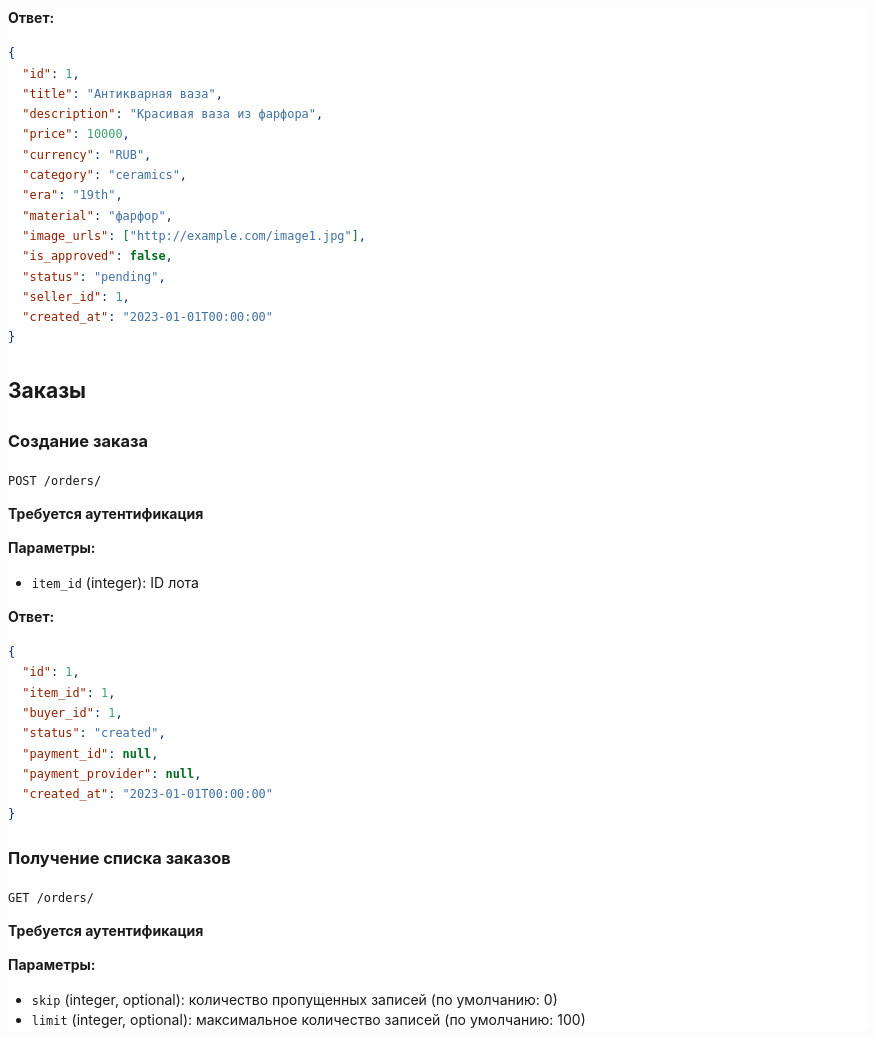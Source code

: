 **Ответ:**
```json
{
  "id": 1,
  "title": "Антикварная ваза",
  "description": "Красивая ваза из фарфора",
  "price": 10000,
  "currency": "RUB",
  "category": "ceramics",
  "era": "19th",
  "material": "фарфор",
  "image_urls": ["http://example.com/image1.jpg"],
  "is_approved": false,
  "status": "pending",
  "seller_id": 1,
  "created_at": "2023-01-01T00:00:00"
}
```

## Заказы

### Создание заказа

```
POST /orders/
```

**Требуется аутентификация**

**Параметры:**
- `item_id` (integer): ID лота

**Ответ:**
```json
{
  "id": 1,
  "item_id": 1,
  "buyer_id": 1,
  "status": "created",
  "payment_id": null,
  "payment_provider": null,
  "created_at": "2023-01-01T00:00:00"
}
```

### Получение списка заказов

```
GET /orders/
```

**Требуется аутентификация**

**Параметры:**
- `skip` (integer, optional): количество пропущенных записей (по умолчанию: 0)
- `limit` (integer, optional): максимальное количество записей (по умолчанию: 100)
